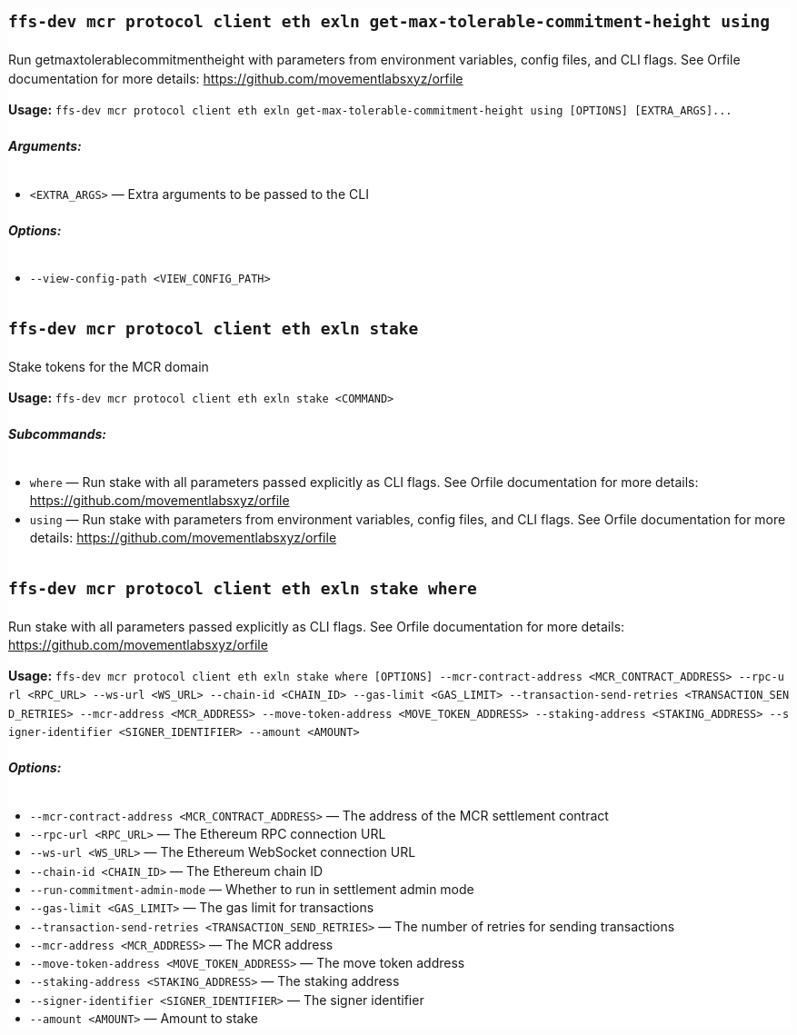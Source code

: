 

## `ffs-dev mcr protocol client eth exln get-max-tolerable-commitment-height using`

Run getmaxtolerablecommitmentheight with parameters from environment variables, config files, and CLI flags. See Orfile documentation for more details: <https://github.com/movementlabsxyz/orfile>

**Usage:** `ffs-dev mcr protocol client eth exln get-max-tolerable-commitment-height using [OPTIONS] [EXTRA_ARGS]...`

###### **Arguments:**

* `<EXTRA_ARGS>` — Extra arguments to be passed to the CLI

###### **Options:**

* `--view-config-path <VIEW_CONFIG_PATH>`



## `ffs-dev mcr protocol client eth exln stake`

Stake tokens for the MCR domain

**Usage:** `ffs-dev mcr protocol client eth exln stake <COMMAND>`

###### **Subcommands:**

* `where` — Run stake with all parameters passed explicitly as CLI flags. See Orfile documentation for more details: <https://github.com/movementlabsxyz/orfile>
* `using` — Run stake with parameters from environment variables, config files, and CLI flags. See Orfile documentation for more details: <https://github.com/movementlabsxyz/orfile>



## `ffs-dev mcr protocol client eth exln stake where`

Run stake with all parameters passed explicitly as CLI flags. See Orfile documentation for more details: <https://github.com/movementlabsxyz/orfile>

**Usage:** `ffs-dev mcr protocol client eth exln stake where [OPTIONS] --mcr-contract-address <MCR_CONTRACT_ADDRESS> --rpc-url <RPC_URL> --ws-url <WS_URL> --chain-id <CHAIN_ID> --gas-limit <GAS_LIMIT> --transaction-send-retries <TRANSACTION_SEND_RETRIES> --mcr-address <MCR_ADDRESS> --move-token-address <MOVE_TOKEN_ADDRESS> --staking-address <STAKING_ADDRESS> --signer-identifier <SIGNER_IDENTIFIER> --amount <AMOUNT>`

###### **Options:**

* `--mcr-contract-address <MCR_CONTRACT_ADDRESS>` — The address of the MCR settlement contract
* `--rpc-url <RPC_URL>` — The Ethereum RPC connection URL
* `--ws-url <WS_URL>` — The Ethereum WebSocket connection URL
* `--chain-id <CHAIN_ID>` — The Ethereum chain ID
* `--run-commitment-admin-mode` — Whether to run in settlement admin mode
* `--gas-limit <GAS_LIMIT>` — The gas limit for transactions
* `--transaction-send-retries <TRANSACTION_SEND_RETRIES>` — The number of retries for sending transactions
* `--mcr-address <MCR_ADDRESS>` — The MCR address
* `--move-token-address <MOVE_TOKEN_ADDRESS>` — The move token address
* `--staking-address <STAKING_ADDRESS>` — The staking address
* `--signer-identifier <SIGNER_IDENTIFIER>` — The signer identifier
* `--amount <AMOUNT>` — Amount to stake
